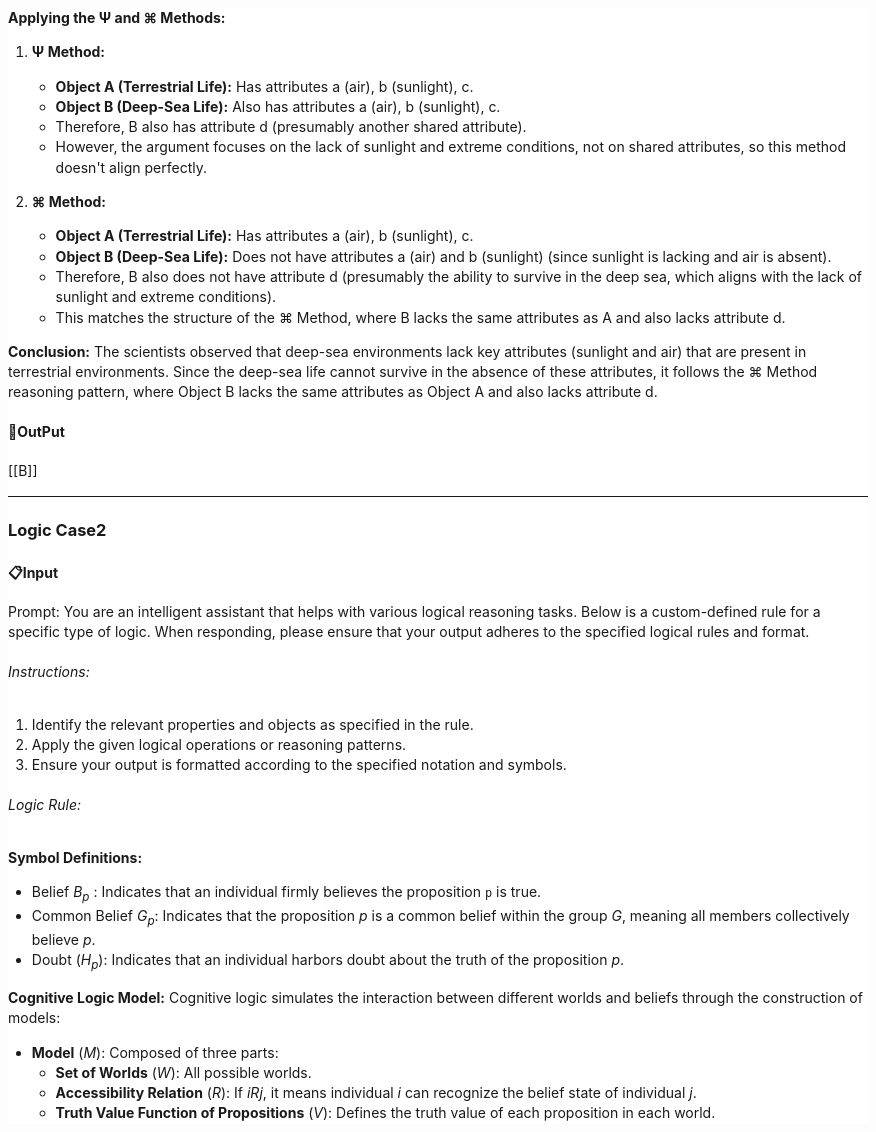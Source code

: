 **Applying the Ψ and ⌘ Methods:**
1. **Ψ Method:**
   - **Object A (Terrestrial Life):** Has attributes a (air), b (sunlight), c.
   - **Object B (Deep-Sea Life):** Also has attributes a (air), b (sunlight), c.
   - Therefore, B also has attribute d (presumably another shared attribute).
   - However, the argument focuses on the lack of sunlight and extreme conditions, not on shared attributes, so this method doesn't align perfectly.

2. **⌘ Method:**
   - **Object A (Terrestrial Life):** Has attributes a (air), b (sunlight), c.
   - **Object B (Deep-Sea Life):** Does not have attributes a (air) and b (sunlight) (since sunlight is lacking and air is absent).
   - Therefore, B also does not have attribute d (presumably the ability to survive in the deep sea, which aligns with the lack of sunlight and extreme conditions).
   - This matches the structure of the ⌘ Method, where B lacks the same attributes as A and also lacks attribute d.

**Conclusion:**
The scientists observed that deep-sea environments lack key attributes (sunlight and air) that are present in terrestrial environments. Since the deep-sea life cannot survive in the absence of these attributes, it follows the ⌘ Method reasoning pattern, where Object B lacks the same attributes as Object A and also lacks attribute d.

#### 📝OutPut

[[B]]
***

<a id="Logic-Case2"></a>
### Logic Case2
#### 📋Input

Prompt: You are an intelligent assistant that helps with various logical reasoning tasks. Below is a custom-defined rule for a specific type of logic. When responding, please ensure that your output adheres to the specified logical rules and format.

###### Instructions:

1. Identify the relevant properties and objects as specified in the rule.
2. Apply the given logical operations or reasoning patterns.
3. Ensure your output is formatted according to the specified notation and symbols.

###### Logic Rule:

**Symbol Definitions:**
- Belief $B_p$ : Indicates that an individual firmly believes the proposition `p` is true.
- Common Belief $G_p$: Indicates that the proposition $p$ is a common belief within the group $G$, meaning all members collectively believe $p$.
- Doubt ($H_p$): Indicates that an individual harbors doubt about the truth of the proposition $p$.

**Cognitive Logic Model:**
Cognitive logic simulates the interaction between different worlds and beliefs through the construction of models:
- **Model** ($M$): Composed of three parts:
    - **Set of Worlds** ($W$): All possible worlds.
    - **Accessibility Relation** ($R$): If $iRj$, it means individual $i$ can recognize the belief state of individual $j$.
    - **Truth Value Function of Propositions** ($V$): Defines the truth value of each proposition in each world.
